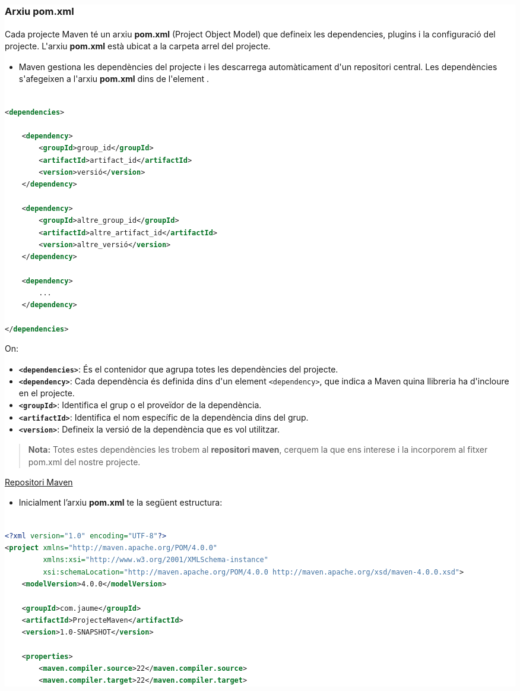 
### Arxiu **pom.xml**

Cada projecte Maven té un arxiu **pom.xml** (Project Object Model) que defineix les dependencies, plugins i la configuració del projecte. L'arxiu **pom.xml** està ubicat a la carpeta arrel del projecte.
- Maven gestiona les dependències del projecte i les descarrega automàticament d'un repositori central. Les dependències s'afegeixen a l'arxiu **pom.xml** dins de l'element <dependencies>  </dependencies>.


```xml

<dependencies>

    <dependency>
        <groupId>group_id</groupId>
        <artifactId>artifact_id</artifactId>
        <version>versió</version>
    </dependency>
    
    <dependency>
        <groupId>altre_group_id</groupId>
        <artifactId>altre_artifact_id</artifactId>
        <version>altre_versió</version>
    </dependency>

    <dependency>
        ...
    </dependency>

</dependencies>
```

On:

- **`<dependencies>`**: És el contenidor que agrupa totes les dependències del projecte.
- **`<dependency>`**: Cada dependència és definida dins d'un element `<dependency>`, que indica a Maven quina llibreria ha d'incloure en el projecte.
- **`<groupId>`**: Identifica el grup o el proveïdor de la dependència.
- **`<artifactId>`**: Identifica el nom específic de la dependència dins del grup.
- **`<version>`**: Defineix la versió de la dependència que es vol utilitzar.


>**Nota:** Totes estes dependències les trobem al **repositori maven**, cerquem la que ens interese i la incorporem al fitxer  pom.xml del nostre projecte.


[Repositori Maven](https://mvnrepository.com/)


- Inicialment l’arxiu **pom.xml** te la següent estructura:

```xml

<?xml version="1.0" encoding="UTF-8"?>
<project xmlns="http://maven.apache.org/POM/4.0.0"
         xmlns:xsi="http://www.w3.org/2001/XMLSchema-instance"
         xsi:schemaLocation="http://maven.apache.org/POM/4.0.0 http://maven.apache.org/xsd/maven-4.0.0.xsd">
    <modelVersion>4.0.0</modelVersion>

    <groupId>com.jaume</groupId>
    <artifactId>ProjecteMaven</artifactId>
    <version>1.0-SNAPSHOT</version>

    <properties>
        <maven.compiler.source>22</maven.compiler.source>
        <maven.compiler.target>22</maven.compiler.target>
```